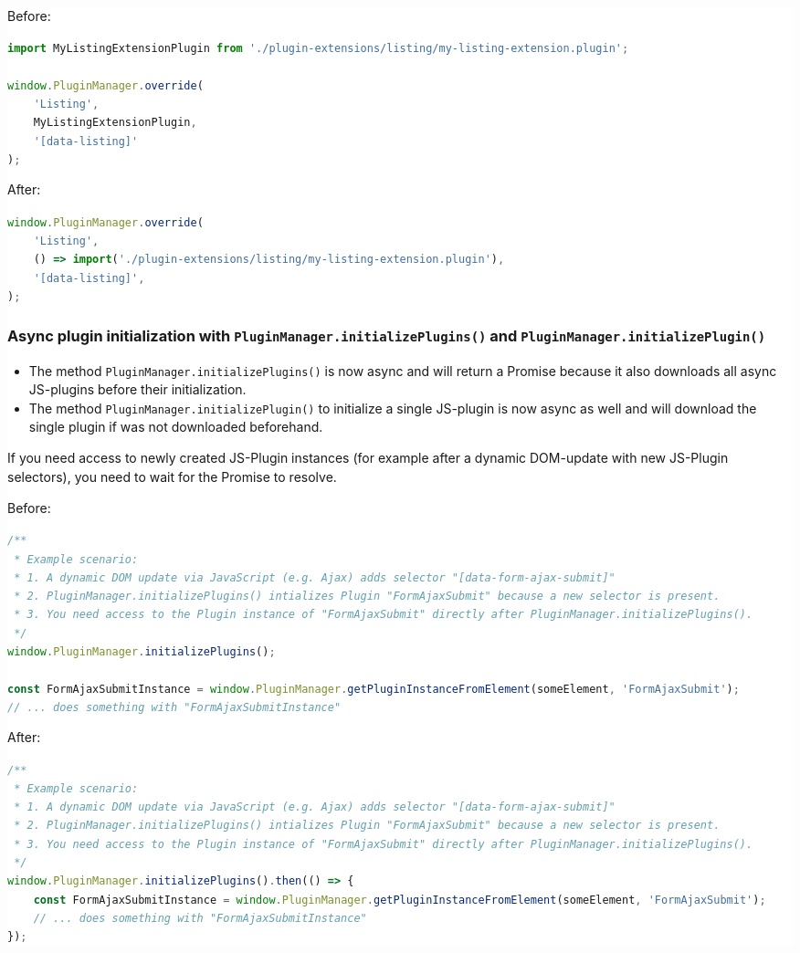 Before:
```js
import MyListingExtensionPlugin from './plugin-extensions/listing/my-listing-extension.plugin';

window.PluginManager.override(
    'Listing', 
    MyListingExtensionPlugin, 
    '[data-listing]'
);
```
After:
```js
window.PluginManager.override(
    'Listing', 
    () => import('./plugin-extensions/listing/my-listing-extension.plugin'),
    '[data-listing]',
);
```

### Async plugin initialization with `PluginManager.initializePlugins()` and `PluginManager.initializePlugin()`

* The method `PluginManager.initializePlugins()` is now async and will return a Promise because it also downloads all async JS-plugins before their initialization.
* The method `PluginManager.initializePlugin()` to initialize a single JS-plugin is now async as well and will download the single plugin if was not downloaded beforehand.

If you need access to newly created JS-Plugin instances (for example after a dynamic DOM-update with new JS-Plugin selectors), you need to wait for the Promise to resolve.

Before:
```js
/**
 * Example scenario:
 * 1. A dynamic DOM update via JavaScript (e.g. Ajax) adds selector "[data-form-ajax-submit]"
 * 2. PluginManager.initializePlugins() intializes Plugin "FormAjaxSubmit" because a new selector is present.
 * 3. You need access to the Plugin instance of "FormAjaxSubmit" directly after PluginManager.initializePlugins().
 */
window.PluginManager.initializePlugins();

const FormAjaxSubmitInstance = window.PluginManager.getPluginInstanceFromElement(someElement, 'FormAjaxSubmit');
// ... does something with "FormAjaxSubmitInstance"
```

After:
```js
/**
 * Example scenario:
 * 1. A dynamic DOM update via JavaScript (e.g. Ajax) adds selector "[data-form-ajax-submit]"
 * 2. PluginManager.initializePlugins() intializes Plugin "FormAjaxSubmit" because a new selector is present.
 * 3. You need access to the Plugin instance of "FormAjaxSubmit" directly after PluginManager.initializePlugins().
 */
window.PluginManager.initializePlugins().then(() => {
    const FormAjaxSubmitInstance = window.PluginManager.getPluginInstanceFromElement(someElement, 'FormAjaxSubmit');
    // ... does something with "FormAjaxSubmitInstance"
});
```
